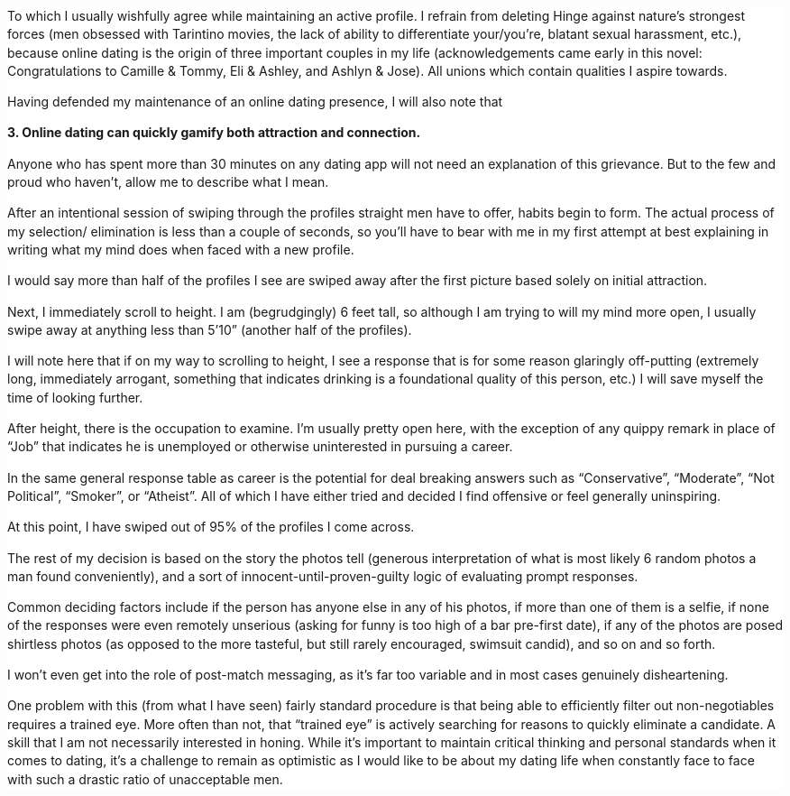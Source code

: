 To which I usually wishfully agree while maintaining an active profile. I refrain from deleting Hinge against nature’s strongest forces (men obsessed with Tarintino movies, the lack of ability to differentiate your/you’re, blatant sexual harassment, etc.), because online dating is the origin of three important couples in my life (acknowledgements came early in this novel: Congratulations to Camille & Tommy, Eli & Ashley, and Ashlyn & Jose). All unions which contain qualities I aspire towards.

Having defended my maintenance of an online dating presence, I will also note that

**3. Online dating can quickly gamify both attraction and connection.**

Anyone who has spent more than 30 minutes on any dating app will not need an explanation of this grievance. But to the few and proud who haven’t, allow me to describe what I mean.

After an intentional session of swiping through the profiles straight men have to offer, habits begin to form. The actual process of my selection/ elimination is less than a couple of seconds, so you’ll have to bear with me in my first attempt at best explaining in writing what my mind does when faced with a new profile. 

I would say more than half of the profiles I see are swiped away after the first picture based solely on initial attraction. 

Next, I immediately scroll to height. I am (begrudgingly) 6 feet tall, so although I am trying to will my mind more open, I usually swipe away at anything less than 5’10” (another half of the profiles). 

I will note here that if on my way to scrolling to height, I see a response that is for some reason glaringly off-putting (extremely long, immediately arrogant, something that indicates drinking is a foundational quality of this person, etc.) I will save myself the time of looking further. 

After height, there is the occupation to examine. I’m usually pretty open here, with the exception of any quippy remark in place of “Job” that indicates he is unemployed or otherwise uninterested in pursuing a career.

In the same general response table as career is the potential for deal breaking answers such as “Conservative”, “Moderate”, “Not Political”, “Smoker”, or “Atheist”. All of which I have either tried and decided I find offensive or feel generally uninspiring.

At this point, I have swiped out of 95% of the profiles I come across.

The rest of my decision is based on the story the photos tell (generous interpretation of what is most likely 6 random photos a man found conveniently), and a sort of innocent-until-proven-guilty logic of evaluating prompt responses.

Common deciding factors include if the person has anyone else in any of his photos, if more than one of them is a selfie, if none of the responses were even remotely unserious (asking for funny is too high of a bar pre-first date), if any of the photos are posed shirtless photos (as opposed to the more tasteful, but still rarely encouraged, swimsuit candid), and so on and so forth.

I won’t even get into the role of post-match messaging, as it’s far too variable and in most cases genuinely disheartening.

One problem with this (from what I have seen) fairly standard procedure is that being able to efficiently filter out non-negotiables requires a trained eye. More often than not, that “trained eye” is actively searching for reasons to quickly eliminate a candidate. A skill that I am not necessarily interested in honing. While it’s important to maintain critical thinking and personal standards when it comes to dating, it’s a challenge to remain as optimistic as I would like to be about my dating life when constantly face to face with such a drastic ratio of unacceptable men. 
